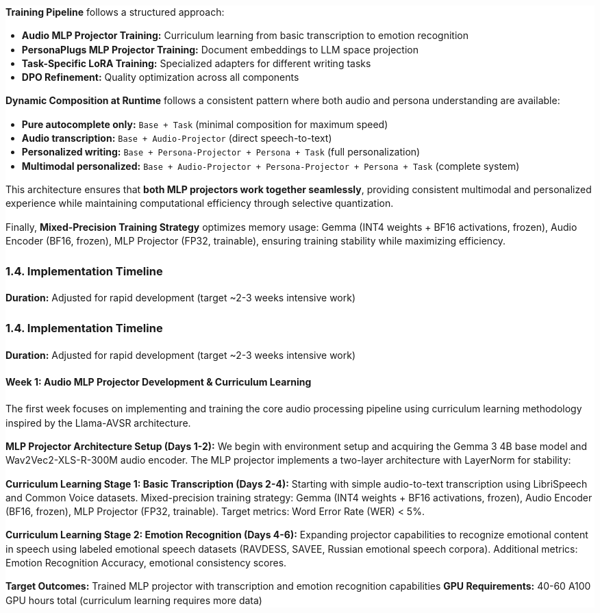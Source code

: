 **Training Pipeline** follows a structured approach:

- **Audio MLP Projector Training:** Curriculum learning from basic transcription to emotion recognition
- **PersonaPlugs MLP Projector Training:** Document embeddings to LLM space projection
- **Task-Specific LoRA Training:** Specialized adapters for different writing tasks
- **DPO Refinement:** Quality optimization across all components

**Dynamic Composition at Runtime** follows a consistent pattern where both audio and persona understanding are available:

- **Pure autocomplete only:** `Base + Task` (minimal composition for maximum speed)
- **Audio transcription:** `Base + Audio-Projector` (direct speech-to-text)
- **Personalized writing:** `Base + Persona-Projector + Persona + Task` (full personalization)
- **Multimodal personalized:** `Base + Audio-Projector + Persona-Projector + Persona + Task` (complete system)

This architecture ensures that **both MLP projectors work together seamlessly**, providing consistent multimodal and personalized experience while maintaining computational efficiency through selective quantization.

Finally, **Mixed-Precision Training Strategy** optimizes memory usage: Gemma (INT4 weights + BF16 activations, frozen), Audio Encoder (BF16, frozen), MLP Projector (FP32, trainable), ensuring training stability while maximizing efficiency.

### 1.4. Implementation Timeline

**Duration:** Adjusted for rapid development (target ~2-3 weeks intensive work)

### 1.4. Implementation Timeline

**Duration:** Adjusted for rapid development (target ~2-3 weeks intensive work)

#### Week 1: Audio MLP Projector Development & Curriculum Learning

The first week focuses on implementing and training the core audio processing pipeline using curriculum learning methodology inspired by the Llama-AVSR architecture.

**MLP Projector Architecture Setup (Days 1-2):**
We begin with environment setup and acquiring the Gemma 3 4B base model and Wav2Vec2-XLS-R-300M audio encoder. The MLP projector implements a two-layer architecture with LayerNorm for stability:

**Curriculum Learning Stage 1: Basic Transcription (Days 2-4):**
Starting with simple audio-to-text transcription using LibriSpeech and Common Voice datasets. Mixed-precision training strategy: Gemma (INT4 weights + BF16 activations, frozen), Audio Encoder (BF16, frozen), MLP Projector (FP32, trainable). Target metrics: Word Error Rate (WER) < 5%.

**Curriculum Learning Stage 2: Emotion Recognition (Days 4-6):**
Expanding projector capabilities to recognize emotional content in speech using labeled emotional speech datasets (RAVDESS, SAVEE, Russian emotional speech corpora). Additional metrics: Emotion Recognition Accuracy, emotional consistency scores.

**Target Outcomes:** Trained MLP projector with transcription and emotion recognition capabilities
**GPU Requirements:** 40-60 A100 GPU hours total (curriculum learning requires more data)
